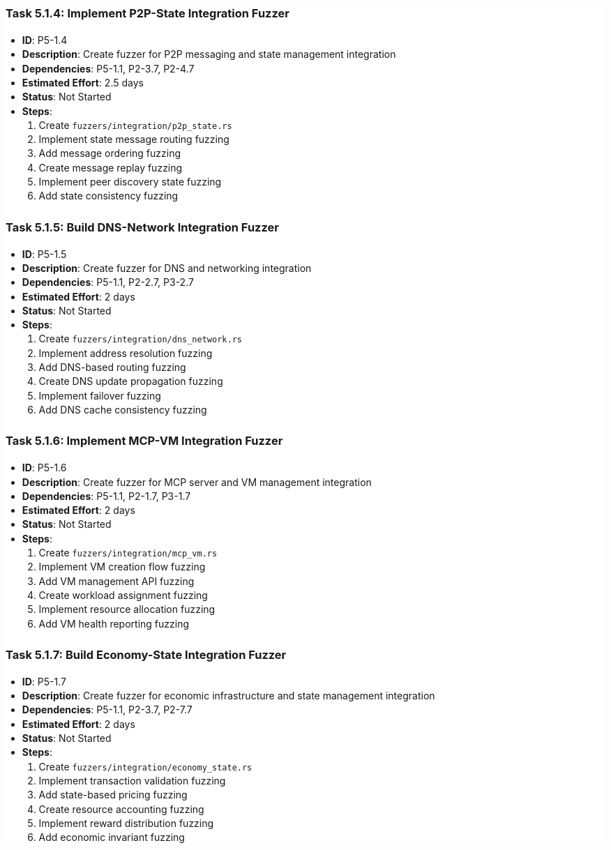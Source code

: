 ### Task 5.1.4: Implement P2P-State Integration Fuzzer
- **ID**: P5-1.4
- **Description**: Create fuzzer for P2P messaging and state management integration
- **Dependencies**: P5-1.1, P2-3.7, P2-4.7
- **Estimated Effort**: 2.5 days
- **Status**: Not Started
- **Steps**:
  1. Create `fuzzers/integration/p2p_state.rs`
  2. Implement state message routing fuzzing
  3. Add message ordering fuzzing
  4. Create message replay fuzzing
  5. Implement peer discovery state fuzzing
  6. Add state consistency fuzzing

### Task 5.1.5: Build DNS-Network Integration Fuzzer
- **ID**: P5-1.5
- **Description**: Create fuzzer for DNS and networking integration
- **Dependencies**: P5-1.1, P2-2.7, P3-2.7
- **Estimated Effort**: 2 days
- **Status**: Not Started
- **Steps**:
  1. Create `fuzzers/integration/dns_network.rs`
  2. Implement address resolution fuzzing
  3. Add DNS-based routing fuzzing
  4. Create DNS update propagation fuzzing
  5. Implement failover fuzzing
  6. Add DNS cache consistency fuzzing

### Task 5.1.6: Implement MCP-VM Integration Fuzzer
- **ID**: P5-1.6
- **Description**: Create fuzzer for MCP server and VM management integration
- **Dependencies**: P5-1.1, P2-1.7, P3-1.7
- **Estimated Effort**: 2 days
- **Status**: Not Started
- **Steps**:
  1. Create `fuzzers/integration/mcp_vm.rs`
  2. Implement VM creation flow fuzzing
  3. Add VM management API fuzzing
  4. Create workload assignment fuzzing
  5. Implement resource allocation fuzzing
  6. Add VM health reporting fuzzing

### Task 5.1.7: Build Economy-State Integration Fuzzer
- **ID**: P5-1.7
- **Description**: Create fuzzer for economic infrastructure and state management integration
- **Dependencies**: P5-1.1, P2-3.7, P2-7.7
- **Estimated Effort**: 2 days
- **Status**: Not Started
- **Steps**:
  1. Create `fuzzers/integration/economy_state.rs`
  2. Implement transaction validation fuzzing
  3. Add state-based pricing fuzzing
  4. Create resource accounting fuzzing
  5. Implement reward distribution fuzzing
  6. Add economic invariant fuzzing

